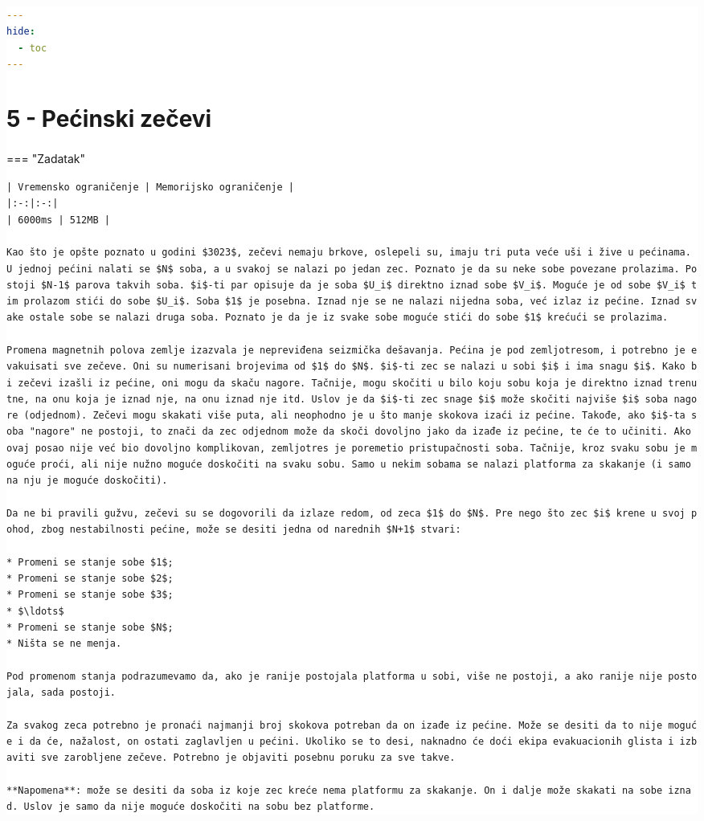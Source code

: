 ```yaml
---
hide:
  - toc
---
```


# 5 - Pećinski zečevi

=== "Zadatak"
	
	| Vremensko ograničenje | Memorijsko ograničenje |
	|:-:|:-:|
	| 6000ms | 512MB |
	
	Kao što je opšte poznato u godini $3023$, zečevi nemaju brkove, oslepeli su, imaju tri puta veće uši i žive u pećinama. U jednoj pećini nalati se $N$ soba, a u svakoj se nalazi po jedan zec. Poznato je da su neke sobe povezane prolazima. Postoji $N-1$ parova takvih soba. $i$-ti par opisuje da je soba $U_i$ direktno iznad sobe $V_i$. Moguće je od sobe $V_i$ tim prolazom stići do sobe $U_i$. Soba $1$ je posebna. Iznad nje se ne nalazi nijedna soba, već izlaz iz pećine. Iznad svake ostale sobe se nalazi druga soba. Poznato je da je iz svake sobe moguće stići do sobe $1$ krećući se prolazima.
	
	Promena magnetnih polova zemlje izazvala je nepreviđena seizmička dešavanja. Pećina je pod zemljotresom, i potrebno je evakuisati sve zečeve. Oni su numerisani brojevima od $1$ do $N$. $i$-ti zec se nalazi u sobi $i$ i ima snagu $i$. Kako bi zečevi izašli iz pećine, oni mogu da skaču nagore. Tačnije, mogu skočiti u bilo koju sobu koja je direktno iznad trenutne, na onu koja je iznad nje, na onu iznad nje itd. Uslov je da $i$-ti zec snage $i$ može skočiti najviše $i$ soba nagore (odjednom). Zečevi mogu skakati više puta, ali neophodno je u što manje skokova izaći iz pećine. Takođe, ako $i$-ta soba "nagore" ne postoji, to znači da zec odjednom može da skoči dovoljno jako da izađe iz pećine, te će to učiniti. Ako ovaj posao nije već bio dovoljno komplikovan, zemljotres je poremetio pristupačnosti soba. Tačnije, kroz svaku sobu je moguće proći, ali nije nužno moguće doskočiti na svaku sobu. Samo u nekim sobama se nalazi platforma za skakanje (i samo na nju je moguće doskočiti).
	
	Da ne bi pravili gužvu, zečevi su se dogovorili da izlaze redom, od zeca $1$ do $N$. Pre nego što zec $i$ krene u svoj pohod, zbog nestabilnosti pećine, može se desiti jedna od narednih $N+1$ stvari:
	
	* Promeni se stanje sobe $1$;
	* Promeni se stanje sobe $2$;
	* Promeni se stanje sobe $3$;
	* $\ldots$
	* Promeni se stanje sobe $N$;
	* Ništa se ne menja.
	
	Pod promenom stanja podrazumevamo da, ako je ranije postojala platforma u sobi, više ne postoji, a ako ranije nije postojala, sada postoji.
	
	Za svakog zeca potrebno je pronaći najmanji broj skokova potreban da on izađe iz pećine. Može se desiti da to nije moguće i da će, nažalost, on ostati zaglavljen u pećini. Ukoliko se to desi, naknadno će doći ekipa evakuacionih glista i izbaviti sve zarobljene zečeve. Potrebno je objaviti posebnu poruku za sve takve.
	
	**Napomena**: može se desiti da soba iz koje zec kreće nema platformu za skakanje. On i dalje može skakati na sobe iznad. Uslov je samo da nije moguće doskočiti na sobu bez platforme.
	